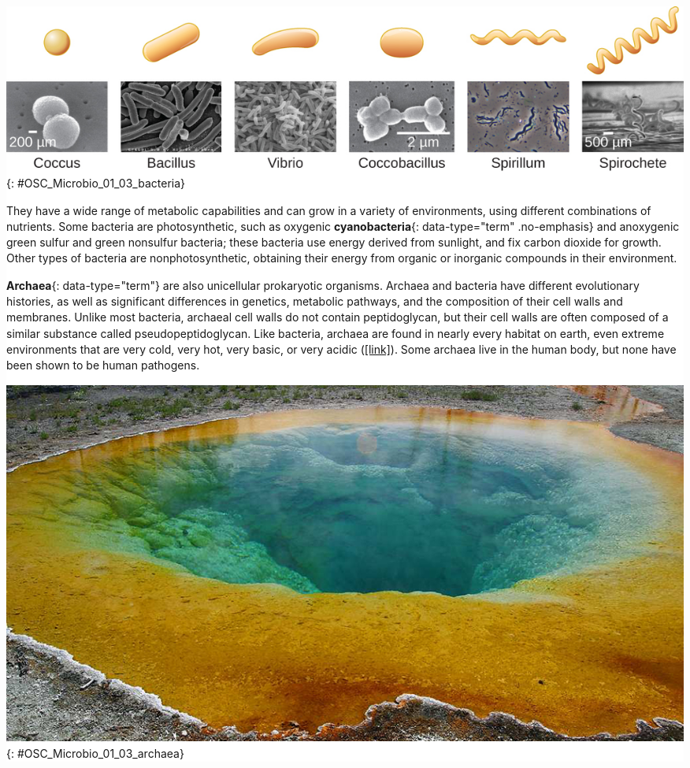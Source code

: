  ![Each shape designation includes a drawing and a micrograph. Coccus is a spherical shape. Bacillus is a rod shape. Vibrio is the shape of a comma. Coccobacillus is an elongated oval. Spirillum is a rigid spiral. Spirochete is a flexible spiral.](../resources/OSC_Microbio_01_03_bacteria.jpg "Common bacterial shapes. Note how coccobacillus is a combination of spherical (coccus) and rod-shaped (bacillus). (credit &#x201C;Coccus&#x201D;: modification of work by Janice Haney Carr, Centers for Disease Control and Prevention; credit &#x201C;Coccobacillus&#x201D;: modification of work by Janice Carr, Centers for Disease Control and Prevention; credit &#x201C;Spirochete&#x201D;: Centers for Disease Control and Prevention)"){: #OSC_Microbio_01_03_bacteria}

They have a wide range of metabolic capabilities and can grow in a variety of environments, using different combinations of nutrients. Some bacteria are photosynthetic, such as oxygenic **cyanobacteria**{: data-type="term" .no-emphasis} and anoxygenic green sulfur and green nonsulfur bacteria; these bacteria use energy derived from sunlight, and fix carbon dioxide for growth. Other types of bacteria are nonphotosynthetic, obtaining their energy from organic or inorganic compounds in their environment.

**Archaea**{: data-type="term"} are also unicellular prokaryotic organisms. Archaea and bacteria have different evolutionary histories, as well as significant differences in genetics, metabolic pathways, and the composition of their cell walls and membranes. Unlike most bacteria, archaeal cell walls do not contain peptidoglycan, but their cell walls are often composed of a similar substance called pseudopeptidoglycan. Like bacteria, archaea are found in nearly every habitat on earth, even extreme environments that are very cold, very hot, very basic, or very acidic ([\[link\]](#OSC_Microbio_01_03_archaea)). Some archaea live in the human body, but none have been shown to be human pathogens.

 ![A photograph of a pool of water that changes in color from orange on the edges to blue in the center.](../resources/OSC_Microbio_01_03_archaea.jpg "Some archaea live in extreme environments, such as the Morning Glory pool, a hot spring in Yellowstone National Park. The color differences in the pool result from the different communities of microbes that are able to thrive at various water temperatures."){: #OSC_Microbio_01_03_archaea}


[1]: https://www.openstax.org/l/22relsizes